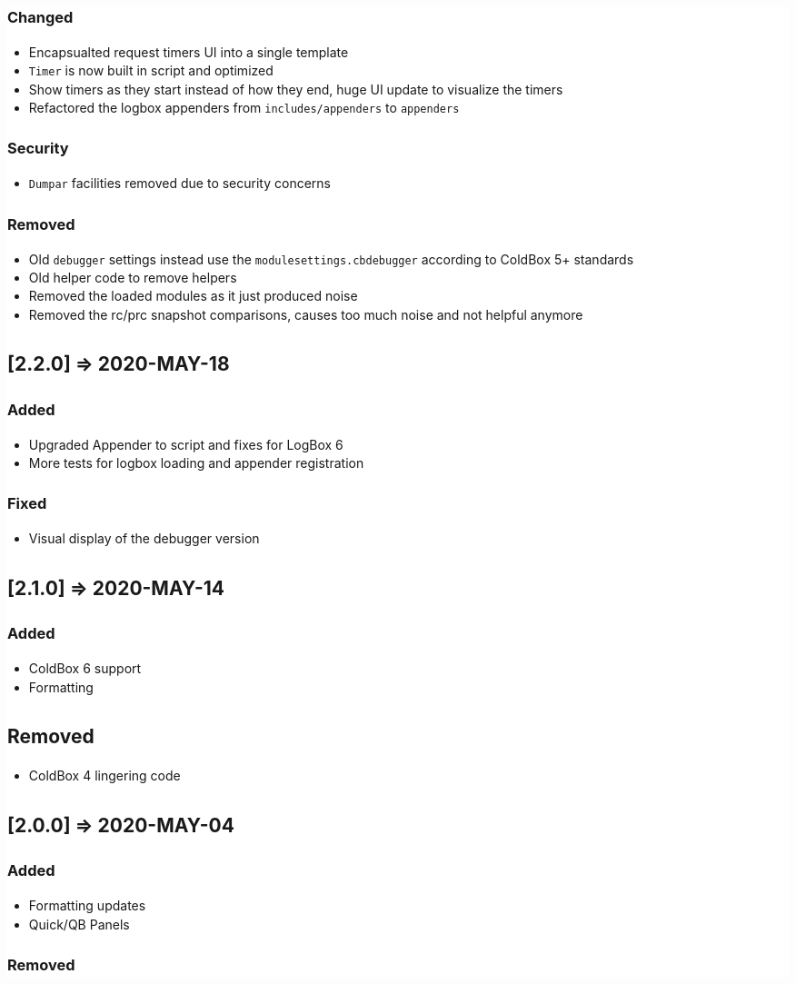 ### Changed

- Encapsualted request timers UI into a single template
- `Timer` is now built in script and optimized
- Show timers as they start instead of how they end, huge UI update to visualize the timers
- Refactored the logbox appenders from `includes/appenders` to `appenders`

### Security

- `Dumpar` facilities removed due to security concerns

### Removed

- Old `debugger` settings instead use the `modulesettings.cbdebugger` according to ColdBox 5+ standards
- Old helper code to remove helpers
- Removed the loaded modules as it just produced noise
- Removed the rc/prc snapshot comparisons, causes too much noise and not helpful anymore

## [2.2.0] => 2020-MAY-18

### Added

- Upgraded Appender to script and fixes for LogBox 6
- More tests for logbox loading and appender registration

### Fixed

- Visual display of the debugger version

## [2.1.0] => 2020-MAY-14

### Added

- ColdBox 6 support
- Formatting

## Removed

- ColdBox 4 lingering code

## [2.0.0] => 2020-MAY-04

### Added

- Formatting updates
- Quick/QB Panels

### Removed


[Unreleased]: https://github.com/coldbox-modules/cbdebugger/compare/v4.1.0...HEAD
[4.1.0]: https://github.com/coldbox-modules/cbdebugger/compare/b070b77d9edee7725c052eab41bf3513a3a9f6d8...v4.1.0